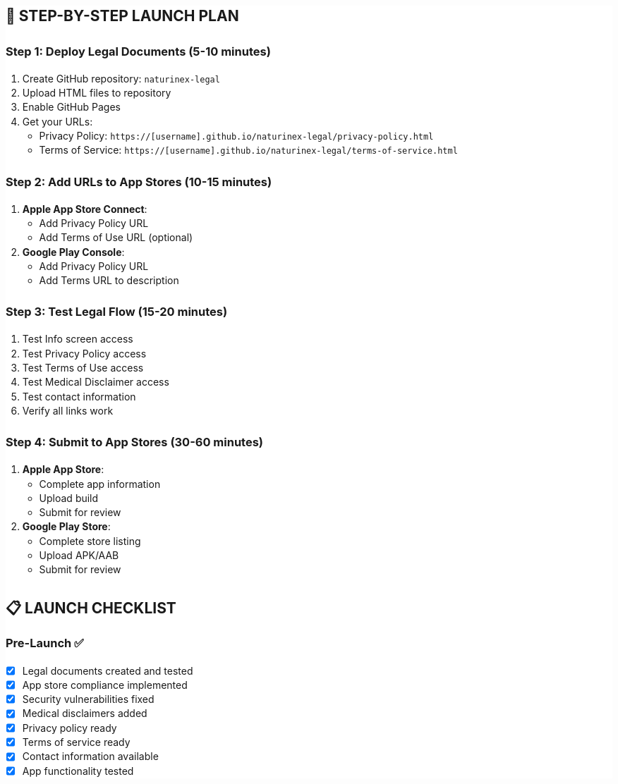 ## 🎯 **STEP-BY-STEP LAUNCH PLAN**

### **Step 1: Deploy Legal Documents** (5-10 minutes)
1. Create GitHub repository: `naturinex-legal`
2. Upload HTML files to repository
3. Enable GitHub Pages
4. Get your URLs:
   - Privacy Policy: `https://[username].github.io/naturinex-legal/privacy-policy.html`
   - Terms of Service: `https://[username].github.io/naturinex-legal/terms-of-service.html`

### **Step 2: Add URLs to App Stores** (10-15 minutes)
1. **Apple App Store Connect**:
   - Add Privacy Policy URL
   - Add Terms of Use URL (optional)
2. **Google Play Console**:
   - Add Privacy Policy URL
   - Add Terms URL to description

### **Step 3: Test Legal Flow** (15-20 minutes)
1. Test Info screen access
2. Test Privacy Policy access
3. Test Terms of Use access
4. Test Medical Disclaimer access
5. Test contact information
6. Verify all links work

### **Step 4: Submit to App Stores** (30-60 minutes)
1. **Apple App Store**:
   - Complete app information
   - Upload build
   - Submit for review
2. **Google Play Store**:
   - Complete store listing
   - Upload APK/AAB
   - Submit for review

## 📋 **LAUNCH CHECKLIST**

### **Pre-Launch** ✅
- [x] Legal documents created and tested
- [x] App store compliance implemented
- [x] Security vulnerabilities fixed
- [x] Medical disclaimers added
- [x] Privacy policy ready
- [x] Terms of service ready
- [x] Contact information available
- [x] App functionality tested
